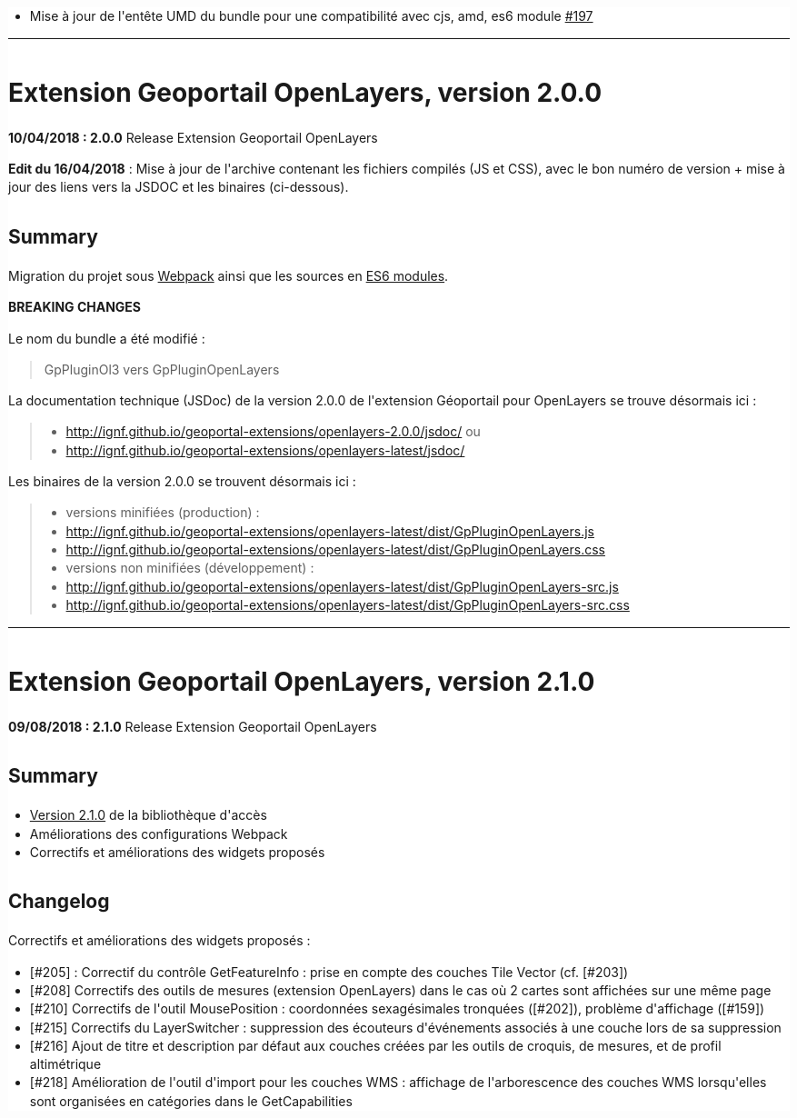 - Mise à jour de l'entête UMD du bundle pour une compatibilité avec cjs, amd, es6 module [\#197](https://github.com/IGNF/geoportal-extensions/pull/197)

---

# Extension Geoportail OpenLayers, version 2.0.0

**10/04/2018 : 2.0.0** Release Extension Geoportail OpenLayers

**Edit du 16/04/2018** : Mise à jour de l'archive contenant les fichiers compilés (JS et CSS), avec le bon numéro de version + mise à jour des liens vers la JSDOC et les binaires (ci-dessous).

## Summary

Migration du projet sous [Webpack](http://webpack.github.io/) ainsi que les sources en [ES6 modules](http://exploringjs.com/es6/ch_modules.html).

**BREAKING CHANGES**

Le nom du bundle a été modifié :
> GpPluginOl3 vers GpPluginOpenLayers

La documentation technique (JSDoc) de la version 2.0.0 de l'extension Géoportail pour OpenLayers se trouve désormais ici :
> * http://ignf.github.io/geoportal-extensions/openlayers-2.0.0/jsdoc/
> ou
> * http://ignf.github.io/geoportal-extensions/openlayers-latest/jsdoc/

Les binaires de la version 2.0.0 se trouvent désormais ici :
> * versions minifiées (production) :
> * http://ignf.github.io/geoportal-extensions/openlayers-latest/dist/GpPluginOpenLayers.js
> * http://ignf.github.io/geoportal-extensions/openlayers-latest/dist/GpPluginOpenLayers.css
> * versions non minifiées (développement) :
> * http://ignf.github.io/geoportal-extensions/openlayers-latest/dist/GpPluginOpenLayers-src.js
> * http://ignf.github.io/geoportal-extensions/openlayers-latest/dist/GpPluginOpenLayers-src.css

---

# Extension Geoportail OpenLayers, version 2.1.0

**09/08/2018 : 2.1.0** Release Extension Geoportail OpenLayers

## Summary

- [Version 2.1.0](https://github.com/IGNF/geoportal-access-lib/releases/tag/v2.1.0) de la bibliothèque d'accès
- Améliorations des configurations Webpack
- Correctifs et améliorations des widgets proposés

## Changelog

Correctifs et améliorations des widgets proposés :
* [#205] : Correctif du contrôle GetFeatureInfo : prise en compte des couches Tile Vector (cf. [#203])
* [#208] Correctifs des outils de mesures (extension OpenLayers) dans le cas où 2 cartes sont affichées sur une même page
* [#210] Correctifs de l'outil MousePosition : coordonnées sexagésimales tronquées ([#202]), problème d'affichage ([#159])
* [#215] Correctifs du LayerSwitcher : suppression des écouteurs d'événements associés à une couche lors de sa suppression
* [#216] Ajout de titre et description par défaut aux couches créées par les outils de croquis, de mesures, et de profil altimétrique
* [#218] Amélioration de l'outil d'import pour les couches WMS : affichage de l'arborescence des couches WMS lorsqu'elles sont organisées en catégories dans le GetCapabilities
